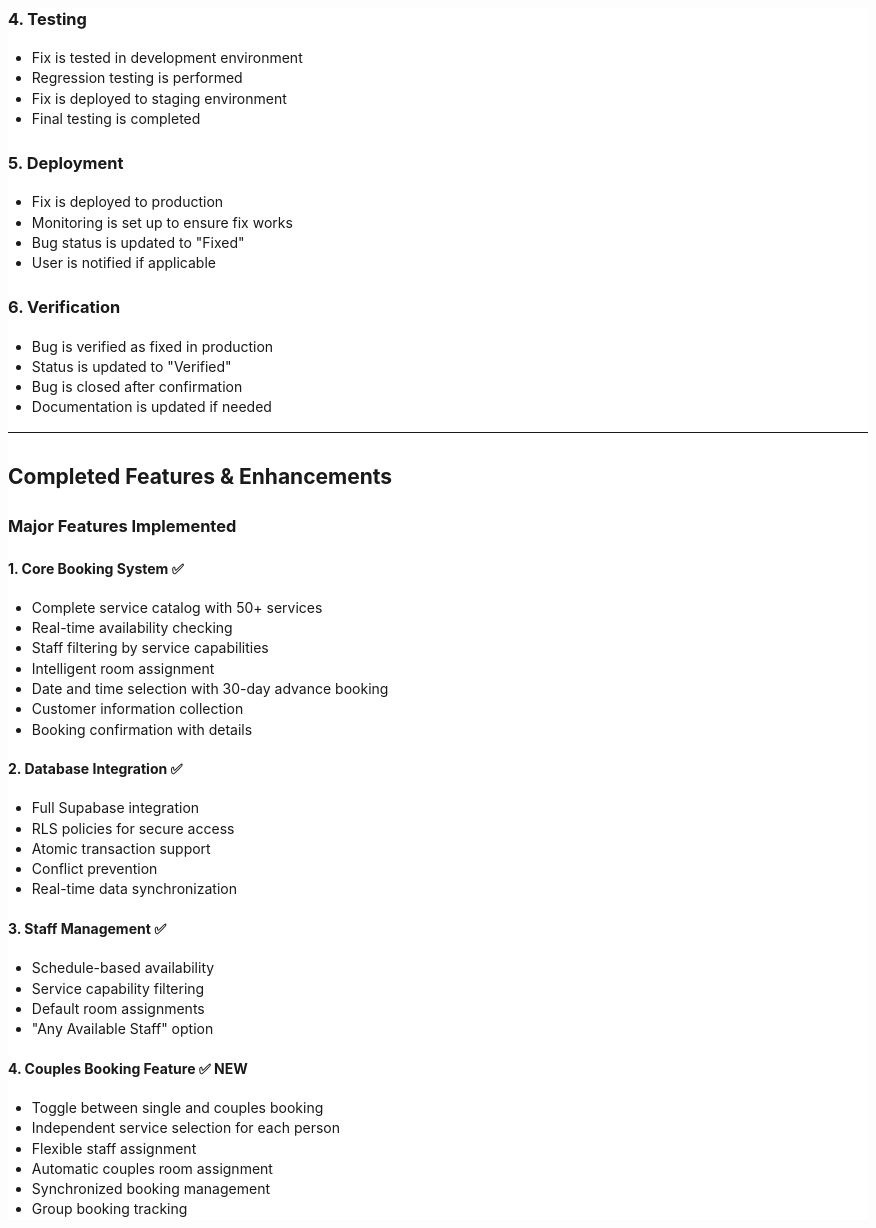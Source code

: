 ### 4. Testing
- Fix is tested in development environment
- Regression testing is performed
- Fix is deployed to staging environment
- Final testing is completed

### 5. Deployment
- Fix is deployed to production
- Monitoring is set up to ensure fix works
- Bug status is updated to "Fixed"
- User is notified if applicable

### 6. Verification
- Bug is verified as fixed in production
- Status is updated to "Verified"
- Bug is closed after confirmation
- Documentation is updated if needed

---

## Completed Features & Enhancements

### Major Features Implemented

#### 1. Core Booking System ✅
- Complete service catalog with 50+ services
- Real-time availability checking
- Staff filtering by service capabilities
- Intelligent room assignment
- Date and time selection with 30-day advance booking
- Customer information collection
- Booking confirmation with details

#### 2. Database Integration ✅
- Full Supabase integration
- RLS policies for secure access
- Atomic transaction support
- Conflict prevention
- Real-time data synchronization

#### 3. Staff Management ✅
- Schedule-based availability
- Service capability filtering
- Default room assignments
- "Any Available Staff" option

#### 4. Couples Booking Feature ✅ NEW
- Toggle between single and couples booking
- Independent service selection for each person
- Flexible staff assignment
- Automatic couples room assignment
- Synchronized booking management
- Group booking tracking
